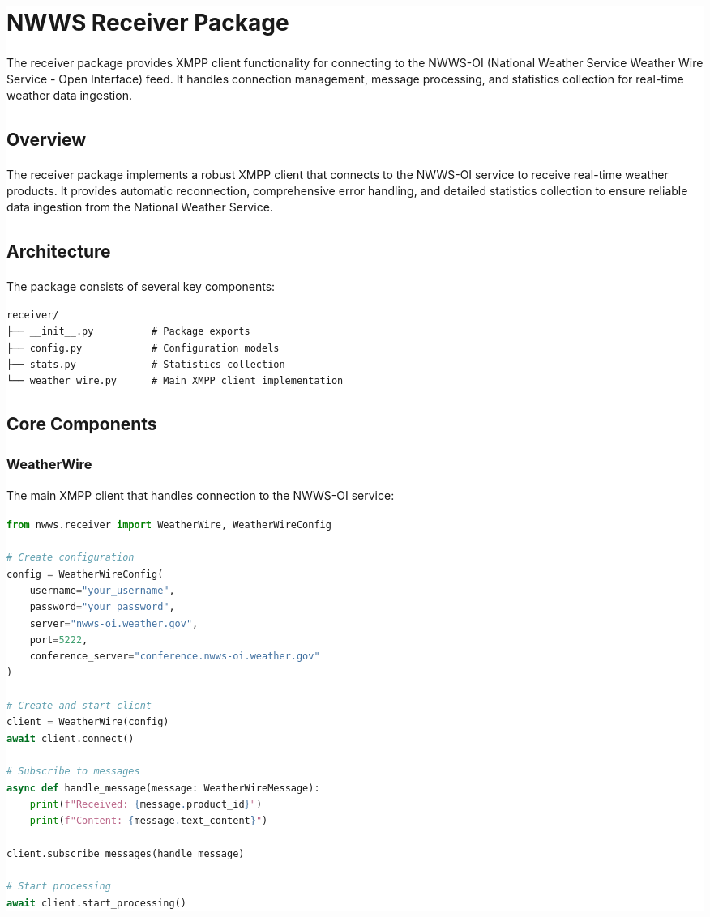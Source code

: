 # NWWS Receiver Package

The receiver package provides XMPP client functionality for connecting to the NWWS-OI (National Weather Service Weather Wire Service - Open Interface) feed. It handles connection management, message processing, and statistics collection for real-time weather data ingestion.

## Overview

The receiver package implements a robust XMPP client that connects to the NWWS-OI service to receive real-time weather products. It provides automatic reconnection, comprehensive error handling, and detailed statistics collection to ensure reliable data ingestion from the National Weather Service.

## Architecture

The package consists of several key components:

```
receiver/
├── __init__.py          # Package exports
├── config.py            # Configuration models
├── stats.py             # Statistics collection
└── weather_wire.py      # Main XMPP client implementation
```

## Core Components

### WeatherWire

The main XMPP client that handles connection to the NWWS-OI service:

```python
from nwws.receiver import WeatherWire, WeatherWireConfig

# Create configuration
config = WeatherWireConfig(
    username="your_username",
    password="your_password",
    server="nwws-oi.weather.gov",
    port=5222,
    conference_server="conference.nwws-oi.weather.gov"
)

# Create and start client
client = WeatherWire(config)
await client.connect()

# Subscribe to messages
async def handle_message(message: WeatherWireMessage):
    print(f"Received: {message.product_id}")
    print(f"Content: {message.text_content}")

client.subscribe_messages(handle_message)

# Start processing
await client.start_processing()
```
